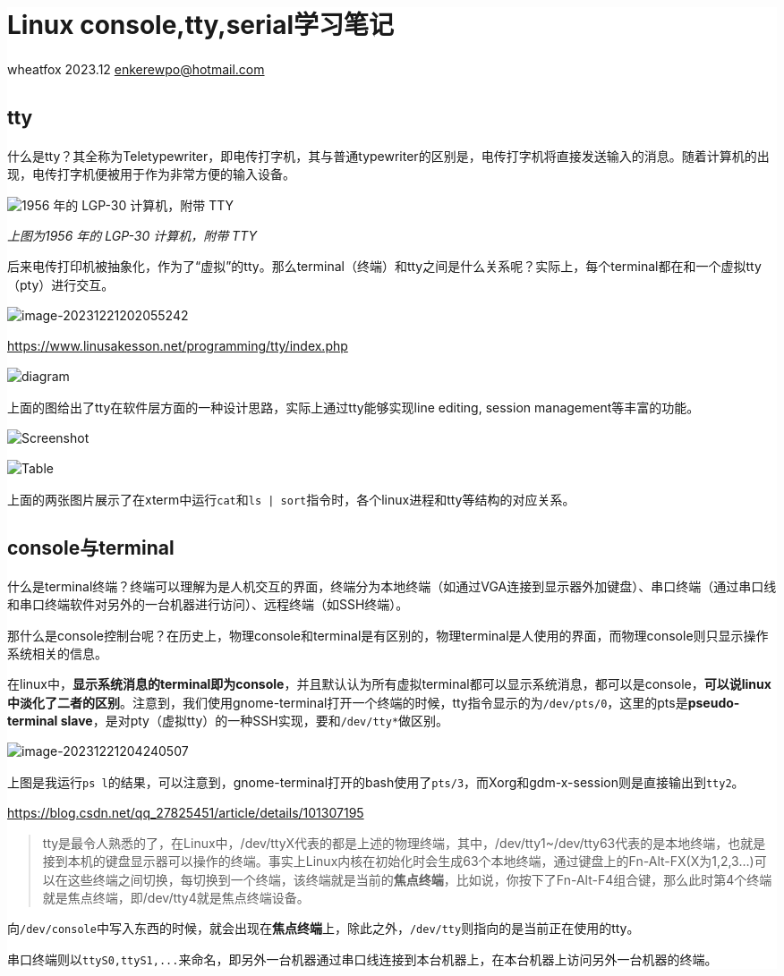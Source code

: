 # Linux console,tty,serial学习笔记

wheatfox 2023.12
enkerewpo@hotmail.com

## tty

什么是tty？其全称为Teletypewriter，即电传打字机，其与普通typewriter的区别是，电传打字机将直接发送输入的消息。随着计算机的出现，电传打字机便被用于作为非常方便的输入设备。

![1956 年的 LGP-30 计算机，附带 TTY](20231220_linux_console_tty.assets/155151q33w0uldhuzwuiwt.jpg)

*上图为1956 年的 LGP-30 计算机，附带 TTY*

后来电传打印机被抽象化，作为了“虚拟”的tty。那么terminal（终端）和tty之间是什么关系呢？实际上，每个terminal都在和一个虚拟tty（pty）进行交互。

![image-20231221202055242](20231220_linux_console_tty.assets/image-20231221202055242.png)

https://www.linusakesson.net/programming/tty/index.php

![diagram](20231220_linux_console_tty.assets/case1.png)

上面的图给出了tty在软件层方面的一种设计思路，实际上通过tty能够实现line editing, session management等丰富的功能。

![Screenshot](20231220_linux_console_tty.assets/exampleterm.png)

![Table](20231220_linux_console_tty.assets/examplediagram.png)

上面的两张图片展示了在xterm中运行`cat`和`ls | sort`指令时，各个linux进程和tty等结构的对应关系。

## console与terminal

什么是terminal终端？终端可以理解为是人机交互的界面，终端分为本地终端（如通过VGA连接到显示器外加键盘）、串口终端（通过串口线和串口终端软件对另外的一台机器进行访问）、远程终端（如SSH终端）。

那什么是console控制台呢？在历史上，物理console和terminal是有区别的，物理terminal是人使用的界面，而物理console则只显示操作系统相关的信息。

在linux中，**显示系统消息的terminal即为console**，并且默认认为所有虚拟terminal都可以显示系统消息，都可以是console，**可以说linux中淡化了二者的区别**。注意到，我们使用gnome-terminal打开一个终端的时候，tty指令显示的为`/dev/pts/0`，这里的pts是**pseudo-terminal slave**，是对pty（虚拟tty）的一种SSH实现，要和`/dev/tty*`做区别。

![image-20231221204240507](20231220_linux_console_tty.assets/image-20231221204240507.png)

上图是我运行`ps l`的结果，可以注意到，gnome-terminal打开的bash使用了`pts/3`，而Xorg和gdm-x-session则是直接输出到`tty2`。

https://blog.csdn.net/qq_27825451/article/details/101307195

> tty是最令人熟悉的了，在Linux中，/dev/ttyX代表的都是上述的物理终端，其中，/dev/tty1~/dev/tty63代表的是本地终端，也就是接到本机的键盘显示器可以操作的终端。事实上Linux内核在初始化时会生成63个本地终端，通过键盘上的Fn-Alt-FX(X为1,2,3…)可以在这些终端之间切换，每切换到一个终端，该终端就是当前的**焦点终端**，比如说，你按下了Fn-Alt-F4组合键，那么此时第4个终端就是焦点终端，即/dev/tty4就是焦点终端设备。

向`/dev/console`中写入东西的时候，就会出现在**焦点终端**上，除此之外，`/dev/tty`则指向的是当前正在使用的tty。

串口终端则以`ttyS0,ttyS1,...`来命名，即另外一台机器通过串口线连接到本台机器上，在本台机器上访问另外一台机器的终端。
